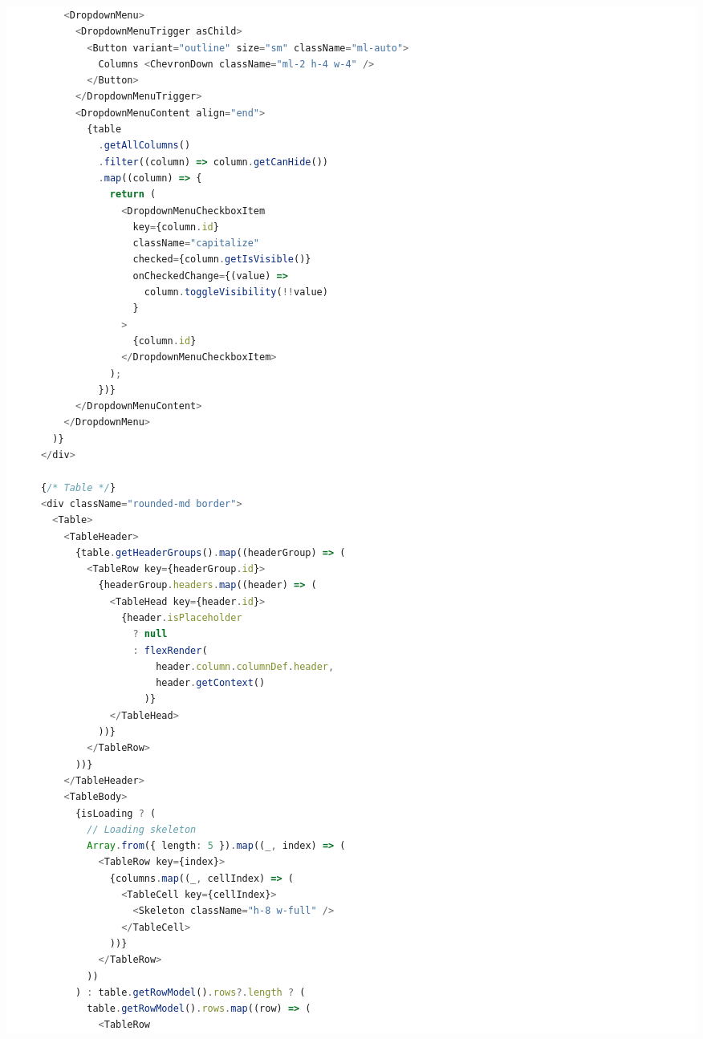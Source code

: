 ```typescript
          <DropdownMenu>
            <DropdownMenuTrigger asChild>
              <Button variant="outline" size="sm" className="ml-auto">
                Columns <ChevronDown className="ml-2 h-4 w-4" />
              </Button>
            </DropdownMenuTrigger>
            <DropdownMenuContent align="end">
              {table
                .getAllColumns()
                .filter((column) => column.getCanHide())
                .map((column) => {
                  return (
                    <DropdownMenuCheckboxItem
                      key={column.id}
                      className="capitalize"
                      checked={column.getIsVisible()}
                      onCheckedChange={(value) =>
                        column.toggleVisibility(!!value)
                      }
                    >
                      {column.id}
                    </DropdownMenuCheckboxItem>
                  );
                })}
            </DropdownMenuContent>
          </DropdownMenu>
        )}
      </div>

      {/* Table */}
      <div className="rounded-md border">
        <Table>
          <TableHeader>
            {table.getHeaderGroups().map((headerGroup) => (
              <TableRow key={headerGroup.id}>
                {headerGroup.headers.map((header) => (
                  <TableHead key={header.id}>
                    {header.isPlaceholder
                      ? null
                      : flexRender(
                          header.column.columnDef.header,
                          header.getContext()
                        )}
                  </TableHead>
                ))}
              </TableRow>
            ))}
          </TableHeader>
          <TableBody>
            {isLoading ? (
              // Loading skeleton
              Array.from({ length: 5 }).map((_, index) => (
                <TableRow key={index}>
                  {columns.map((_, cellIndex) => (
                    <TableCell key={cellIndex}>
                      <Skeleton className="h-8 w-full" />
                    </TableCell>
                  ))}
                </TableRow>
              ))
            ) : table.getRowModel().rows?.length ? (
              table.getRowModel().rows.map((row) => (
                <TableRow
```